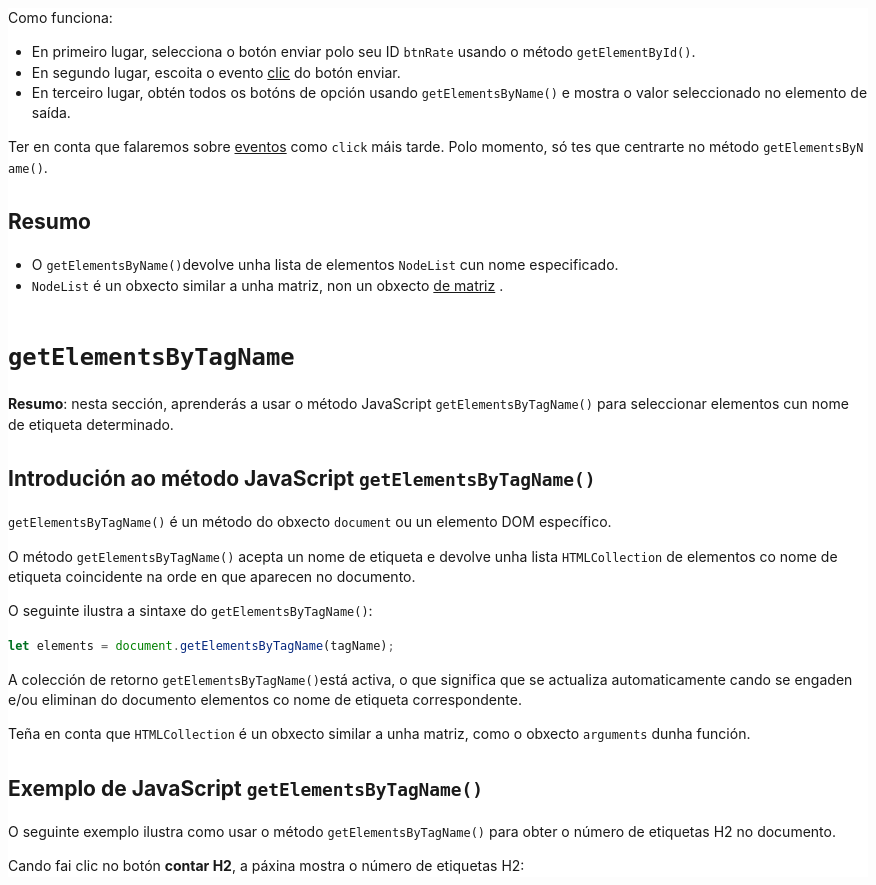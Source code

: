 Como funciona:

- En primeiro lugar, selecciona o botón enviar polo seu ID `btnRate` usando o método `getElementById()`.
- En segundo lugar, escoita o evento [clic](https://www.javascripttutorial.net/javascript-dom/javascript-mouse-events/) do botón enviar.
- En terceiro lugar, obtén todos os botóns de opción usando `getElementsByName()` e mostra o valor seleccionado no elemento de saída.

Ter en conta que falaremos sobre [eventos](https://www.javascripttutorial.net/javascript-dom/javascript-events/) como `click` máis tarde. Polo momento, só tes que centrarte no método `getElementsByName()`.

<iframe src="https://www.javascripttutorial.net/sample/dom/selecting/getelementbyname.html" style="box-sizing: border-box; margin: 0px; max-width: 100%; border: none; min-height: 70px; width: 1064px; padding: 1rem;"></iframe>

## Resumo

- O `getElementsByName()`devolve unha lista de elementos `NodeList` cun nome especificado.
- `NodeList` é un obxecto similar a unha matriz, non un obxecto [de matriz](https://www.javascripttutorial.net/javascript-array/) .

# `getElementsByTagName`

**Resumo**: nesta sección, aprenderás a usar o método JavaScript `getElementsByTagName()` para seleccionar elementos cun nome de etiqueta determinado.

## Introdución ao método JavaScript `getElementsByTagName()`

`getElementsByTagName()` é un método do obxecto `document` ou un elemento DOM específico.

O método `getElementsByTagName()` acepta un nome de etiqueta e devolve unha lista `HTMLCollection` de elementos co nome de etiqueta coincidente na orde en que aparecen no documento.

O seguinte ilustra a sintaxe do `getElementsByTagName()`:

```js
let elements = document.getElementsByTagName(tagName);
```

A colección de retorno `getElementsByTagName()`está activa, o que significa que se actualiza automaticamente cando se engaden e/ou eliminan do documento elementos co nome de etiqueta correspondente.

Teña en conta que `HTMLCollection` é un obxecto similar a unha matriz, como o obxecto `arguments` dunha función.

## Exemplo de JavaScript `getElementsByTagName()`

O seguinte exemplo ilustra como usar o método `getElementsByTagName()` para obter o número de etiquetas H2 no documento.

Cando fai clic no botón **contar H2**, a páxina mostra o número de etiquetas H2:
